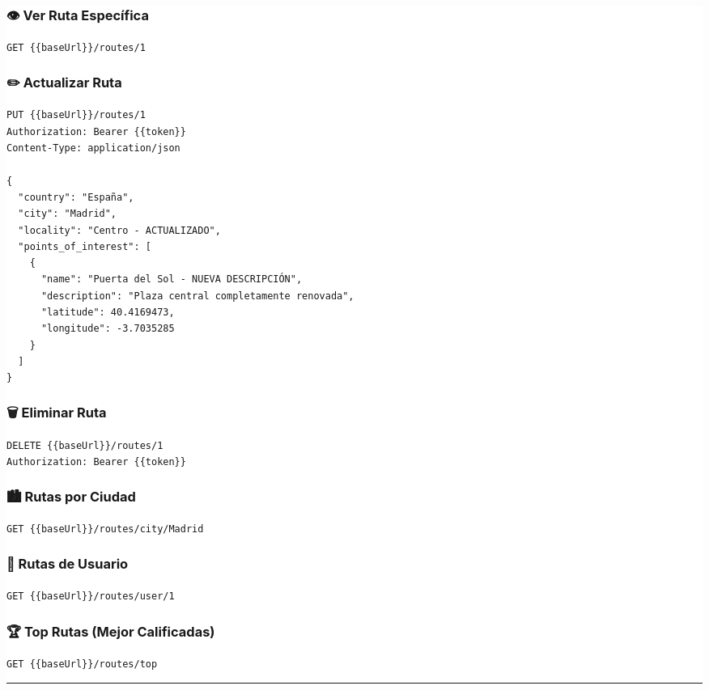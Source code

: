 ### 👁️ Ver Ruta Específica

```http
GET {{baseUrl}}/routes/1
```

### ✏️ Actualizar Ruta

```http
PUT {{baseUrl}}/routes/1
Authorization: Bearer {{token}}
Content-Type: application/json

{
  "country": "España",
  "city": "Madrid",
  "locality": "Centro - ACTUALIZADO",
  "points_of_interest": [
    {
      "name": "Puerta del Sol - NUEVA DESCRIPCIÓN",
      "description": "Plaza central completamente renovada",
      "latitude": 40.4169473,
      "longitude": -3.7035285
    }
  ]
}
```

### 🗑️ Eliminar Ruta

```http
DELETE {{baseUrl}}/routes/1
Authorization: Bearer {{token}}
```

### 🏙️ Rutas por Ciudad

```http
GET {{baseUrl}}/routes/city/Madrid
```

### 👤 Rutas de Usuario

```http
GET {{baseUrl}}/routes/user/1
```

### 🏆 Top Rutas (Mejor Calificadas)

```http
GET {{baseUrl}}/routes/top
```

---
